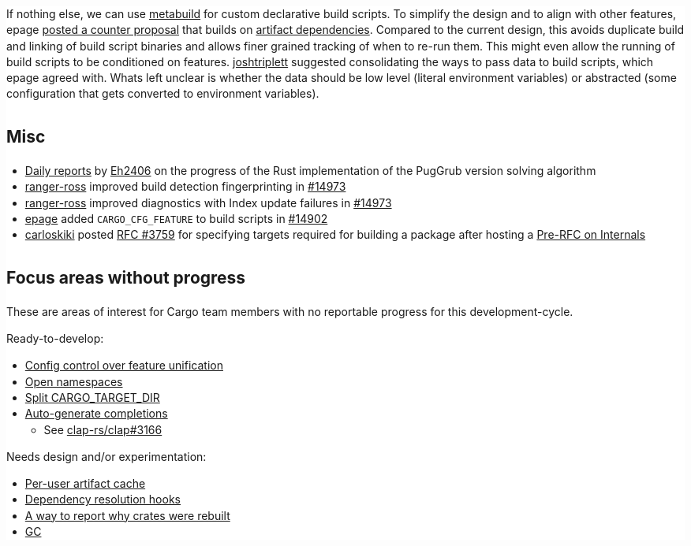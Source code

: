 If nothing else, we can use
[metabuild](https://doc.rust-lang.org/nightly/cargo/reference/unstable.html#metabuild)
for custom declarative build scripts.
To simplify the design and to align with other features,
epage [posted a counter proposal](https://github.com/rust-lang/cargo/issues/14903#issuecomment-2523803041) that builds on 
[artifact dependencies](https://doc.rust-lang.org/nightly/cargo/reference/unstable.html#artifact-dependencies).
Compared to the current design, this avoids duplicate build and linking of build script binaries
and allows finer grained tracking of when to re-run them.
This might even allow the running of build scripts to be conditioned on features.
[joshtriplett](https://github.com/joshtriplett) suggested consolidating the ways to pass data to build scripts, which epage agreed with.
Whats left unclear is whether the data should be low level (literal environment variables) or abstracted (some configuration that gets converted to environment variables).

## Misc

- [Daily reports](https://rust-lang.zulipchat.com/#narrow/stream/260232-t-cargo.2FPubGrub/topic/Progress.20report) by [Eh2406](https://github.com/Eh2406) on the progress of the Rust implementation of the PugGrub version solving algorithm
- [ranger-ross](https://github.com/ranger-ross) improved build detection fingerprinting in [#14973](https://github.com/rust-lang/cargo/pull/14973)
- [ranger-ross](https://github.com/ranger-ross) improved diagnostics with Index update failures in [#14973](https://github.com/rust-lang/cargo/pull/15014)
- [epage](https://github.com/epage) added `CARGO_CFG_FEATURE` to build scripts in [#14902](https://github.com/rust-lang/cargo/pull/14902)
- [carloskiki](https://github.com/carloskiki) posted [RFC #3759](https://github.com/rust-lang/rfcs/pull/3759) for specifying targets required for building a package after hosting a [Pre-RFC on Internals](https://internals.rust-lang.org/t/pre-rfc-allow-packages-to-specify-a-set-of-supported-targets/21979/39)

## Focus areas without progress

These are areas of interest for Cargo team members with no reportable progress for this development-cycle.

Ready-to-develop:
- [Config control over feature unification](https://github.com/rust-lang/cargo/issues/14774)
- [Open namespaces](https://doc.rust-lang.org/nightly/cargo/reference/unstable.html#open-namespaces)
- [Split CARGO_TARGET_DIR](https://github.com/rust-lang/cargo/issues/14125)
- [Auto-generate completions](https://github.com/rust-lang/cargo/issues/6645)
  - See [clap-rs/clap#3166](https://github.com/clap-rs/clap/issues/3166)


Needs design and/or experimentation:
- [Per-user artifact cache](https://github.com/rust-lang/cargo/issues/5931)
- [Dependency resolution hooks](https://github.com/rust-lang/cargo/issues/7193)
- [A way to report why crates were rebuilt](https://github.com/rust-lang/cargo/issues/2904)
- [GC](https://github.com/rust-lang/cargo/issues/12633)
